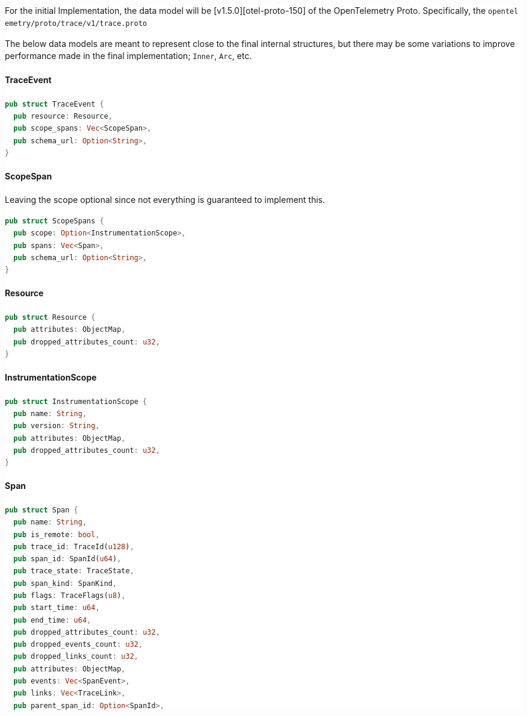 For the initial Implementation, the data model will be [v1.5.0][otel-proto-150] of the OpenTelemetry Proto.
Specifically, the `opentelemetry/proto/trace/v1/trace.proto`

The below data models are meant to represent close to the final internal structures, but there may
be some variations to improve performance made in the final implementation; `Inner`, `Arc`, etc.

#### TraceEvent

```rust
pub struct TraceEvent {
  pub resource: Resource,
  pub scope_spans: Vec<ScopeSpan>,
  pub schema_url: Option<String>,
}
```

#### ScopeSpan

Leaving the scope optional since not everything is guaranteed to implement this.

```rust
pub struct ScopeSpans {
  pub scope: Option<InstrumentationScope>,
  pub spans: Vec<Span>,
  pub schema_url: Option<String>,
}
```

#### Resource

```rust
pub struct Resource {
  pub attributes: ObjectMap,
  pub dropped_attributes_count: u32,
}
```

#### InstrumentationScope

```rust
pub struct InstrumentationScope {
  pub name: String,
  pub version: String,
  pub attributes: ObjectMap,
  pub dropped_attributes_count: u32,
}
```

#### Span

```rust
pub struct Span {
  pub name: String,
  pub is_remote: bool,
  pub trace_id: TraceId(u128),
  pub span_id: SpanId(u64),
  pub trace_state: TraceState,
  pub span_kind: SpanKind,
  pub flags: TraceFlags(u8),
  pub start_time: u64,
  pub end_time: u64,
  pub dropped_attributes_count: u32,
  pub dropped_events_count: u32,
  pub dropped_links_count: u32,
  pub attributes: ObjectMap,
  pub events: Vec<SpanEvent>,
  pub links: Vec<TraceLink>,
  pub parent_span_id: Option<SpanId>,
```

[w3c-trace-context-trace-flags]: https://www.w3.org/TR/trace-context/#trace-flags